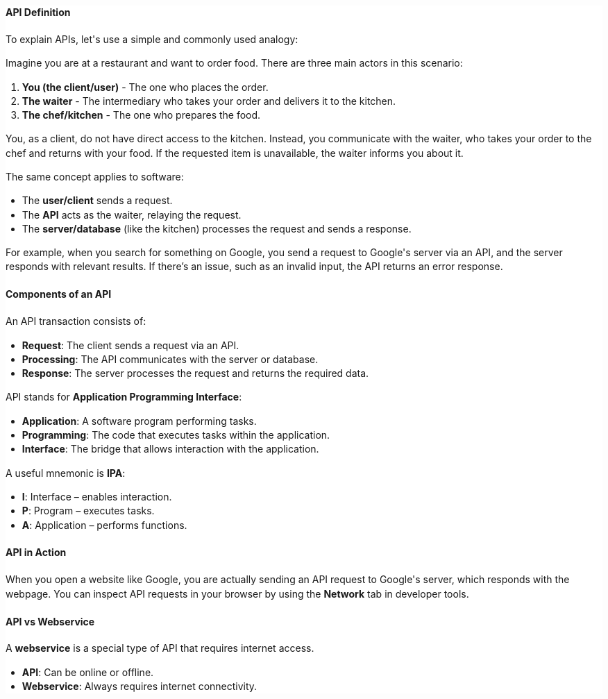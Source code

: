 #### API Definition

To explain APIs, let's use a simple and commonly used analogy:

Imagine you are at a restaurant and want to order food. There are three main actors in this scenario:

1. **You (the client/user)** - The one who places the order.
2. **The waiter** - The intermediary who takes your order and delivers it to the kitchen.
3. **The chef/kitchen** - The one who prepares the food.

You, as a client, do not have direct access to the kitchen. Instead, you communicate with the waiter, who takes your order to the chef and returns with your food. If the requested item is unavailable, the waiter informs you about it.

The same concept applies to software:

- The **user/client** sends a request.
- The **API** acts as the waiter, relaying the request.
- The **server/database** (like the kitchen) processes the request and sends a response.

For example, when you search for something on Google, you send a request to Google's server via an API, and the server responds with relevant results. If there’s an issue, such as an invalid input, the API returns an error response.

#### Components of an API

An API transaction consists of:

- **Request**: The client sends a request via an API.
- **Processing**: The API communicates with the server or database.
- **Response**: The server processes the request and returns the required data.

API stands for **Application Programming Interface**:

- **Application**: A software program performing tasks.
- **Programming**: The code that executes tasks within the application.
- **Interface**: The bridge that allows interaction with the application.

A useful mnemonic is **IPA**:

- **I**: Interface – enables interaction.
- **P**: Program – executes tasks.
- **A**: Application – performs functions.

#### API in Action

When you open a website like Google, you are actually sending an API request to Google's server, which responds with the webpage. You can inspect API requests in your browser by using the **Network** tab in developer tools.

#### API vs Webservice

A **webservice** is a special type of API that requires internet access.

- **API**: Can be online or offline.
- **Webservice**: Always requires internet connectivity.
